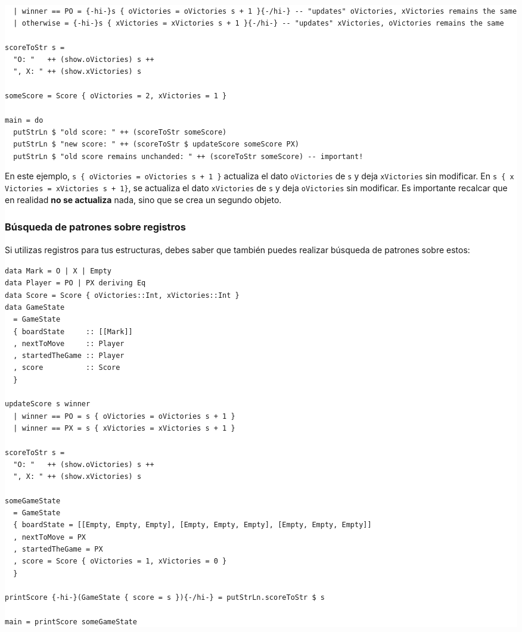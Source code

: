 ```active haskell
  | winner == PO = {-hi-}s { oVictories = oVictories s + 1 }{-/hi-} -- "updates" oVictories, xVictories remains the same
  | otherwise = {-hi-}s { xVictories = xVictories s + 1 }{-/hi-} -- "updates" xVictories, oVictories remains the same

scoreToStr s =
  "O: "   ++ (show.oVictories) s ++
  ", X: " ++ (show.xVictories) s

someScore = Score { oVictories = 2, xVictories = 1 }

main = do
  putStrLn $ "old score: " ++ (scoreToStr someScore)
  putStrLn $ "new score: " ++ (scoreToStr $ updateScore someScore PX)
  putStrLn $ "old score remains unchanded: " ++ (scoreToStr someScore) -- important!
```
En este ejemplo, `s { oVictories = oVictories s + 1 }` actualiza el dato `oVictories` de `s` y deja `xVictories` sin modificar. En `s { xVictories = xVictories s + 1}`, se actualiza el dato `xVictories` de `s` y deja `oVictories` sin modificar. Es importante recalcar que en realidad **no se actualiza** nada, sino que se crea un segundo objeto.

### Búsqueda de patrones sobre registros
Si utilizas registros para tus estructuras, debes saber que también puedes realizar búsqueda de patrones sobre estos:
```active haskell
data Mark = O | X | Empty
data Player = PO | PX deriving Eq
data Score = Score { oVictories::Int, xVictories::Int }
data GameState
  = GameState
  { boardState     :: [[Mark]]
  , nextToMove     :: Player
  , startedTheGame :: Player
  , score          :: Score
  }

updateScore s winner
  | winner == PO = s { oVictories = oVictories s + 1 }
  | winner == PX = s { xVictories = xVictories s + 1 }

scoreToStr s =
  "O: "   ++ (show.oVictories) s ++
  ", X: " ++ (show.xVictories) s

someGameState
  = GameState
  { boardState = [[Empty, Empty, Empty], [Empty, Empty, Empty], [Empty, Empty, Empty]]
  , nextToMove = PX
  , startedTheGame = PX
  , score = Score { oVictories = 1, xVictories = 0 }
  }

printScore {-hi-}(GameState { score = s }){-/hi-} = putStrLn.scoreToStr $ s

main = printScore someGameState
```
